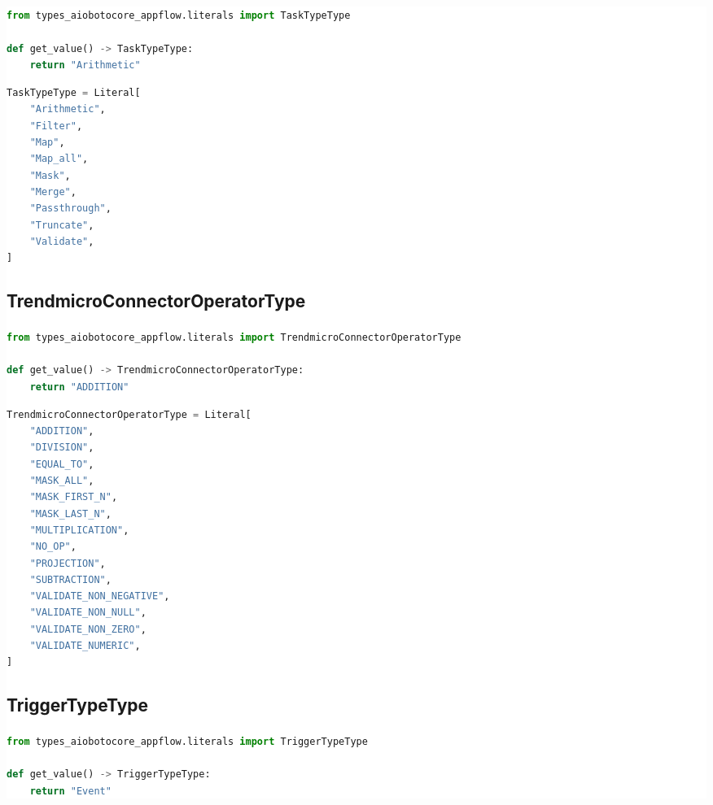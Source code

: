 ```python title="Usage Example"
from types_aiobotocore_appflow.literals import TaskTypeType

def get_value() -> TaskTypeType:
    return "Arithmetic"
```

```python title="Definition"
TaskTypeType = Literal[
    "Arithmetic",
    "Filter",
    "Map",
    "Map_all",
    "Mask",
    "Merge",
    "Passthrough",
    "Truncate",
    "Validate",
]
```
## TrendmicroConnectorOperatorType

```python title="Usage Example"
from types_aiobotocore_appflow.literals import TrendmicroConnectorOperatorType

def get_value() -> TrendmicroConnectorOperatorType:
    return "ADDITION"
```

```python title="Definition"
TrendmicroConnectorOperatorType = Literal[
    "ADDITION",
    "DIVISION",
    "EQUAL_TO",
    "MASK_ALL",
    "MASK_FIRST_N",
    "MASK_LAST_N",
    "MULTIPLICATION",
    "NO_OP",
    "PROJECTION",
    "SUBTRACTION",
    "VALIDATE_NON_NEGATIVE",
    "VALIDATE_NON_NULL",
    "VALIDATE_NON_ZERO",
    "VALIDATE_NUMERIC",
]
```
## TriggerTypeType

```python title="Usage Example"
from types_aiobotocore_appflow.literals import TriggerTypeType

def get_value() -> TriggerTypeType:
    return "Event"
```
